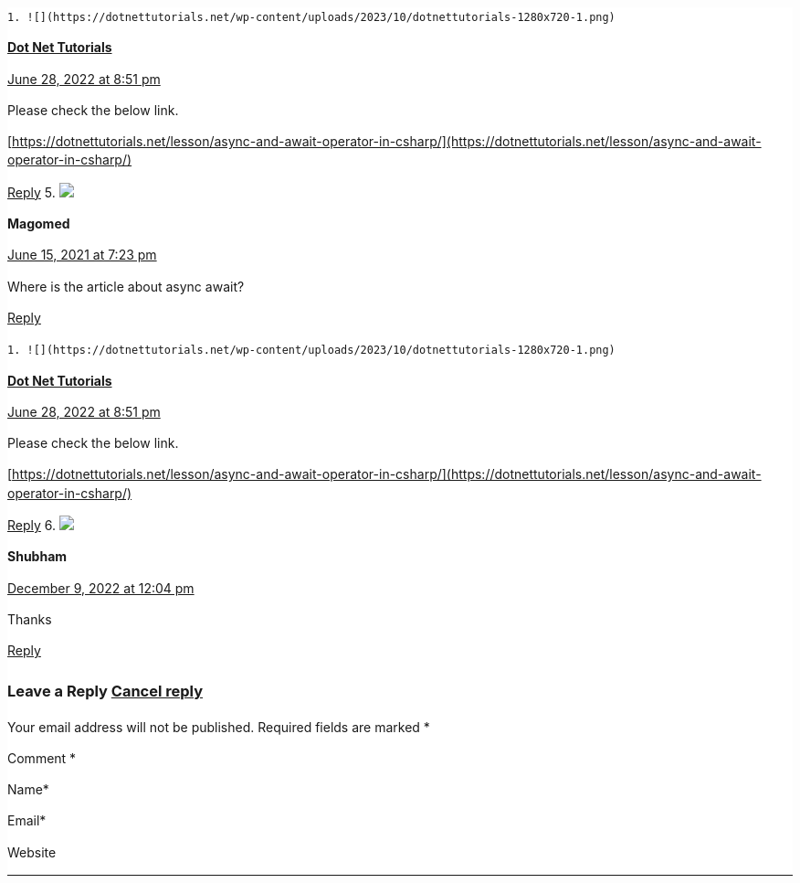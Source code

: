     1. ![](https://dotnettutorials.net/wp-content/uploads/2023/10/dotnettutorials-1280x720-1.png)

**[Dot Net Tutorials](https://dotnettutorials.net)**

[June 28, 2022 at 8:51 pm](https://dotnettutorials.net/lesson/chaining-tasks-by-using-continuation-tasks/#comment-3179)
													
Please check the below link.

[https://dotnettutorials.net/lesson/async-and-await-operator-in-csharp/](https://dotnettutorials.net/lesson/async-and-await-operator-in-csharp/)
							
[Reply](https://dotnettutorials.net/lesson/chaining-tasks-by-using-continuation-tasks//#comment-3179)
5. ![](https://secure.gravatar.com/avatar/210cb1d48e98cc6b6849ca405bfd27f4?s=50&d=mm&r=g)

**Magomed**

[June 15, 2021 at 7:23 pm](https://dotnettutorials.net/lesson/chaining-tasks-by-using-continuation-tasks/#comment-2153)
													
Where is the article about async await?
							
[Reply](https://dotnettutorials.net/lesson/chaining-tasks-by-using-continuation-tasks//#comment-2153)
							
    1. ![](https://dotnettutorials.net/wp-content/uploads/2023/10/dotnettutorials-1280x720-1.png)

**[Dot Net Tutorials](https://dotnettutorials.net)**

[June 28, 2022 at 8:51 pm](https://dotnettutorials.net/lesson/chaining-tasks-by-using-continuation-tasks/#comment-3178)
													
Please check the below link.

[https://dotnettutorials.net/lesson/async-and-await-operator-in-csharp/](https://dotnettutorials.net/lesson/async-and-await-operator-in-csharp/)
							
[Reply](https://dotnettutorials.net/lesson/chaining-tasks-by-using-continuation-tasks//#comment-3178)
6. ![](https://secure.gravatar.com/avatar/76aab21a78b3270f8cdcaefb0030a68a?s=50&d=mm&r=g)

**Shubham**

[December 9, 2022 at 12:04 pm](https://dotnettutorials.net/lesson/chaining-tasks-by-using-continuation-tasks/#comment-3914)
													
Thanks
							
[Reply](https://dotnettutorials.net/lesson/chaining-tasks-by-using-continuation-tasks//#comment-3914)

		
### Leave a Reply [Cancel reply](/lesson/chaining-tasks-by-using-continuation-tasks/#respond)

Your email address will not be published. Required fields are marked \*

Comment \* 

Name\*

Email\*

Website

---
